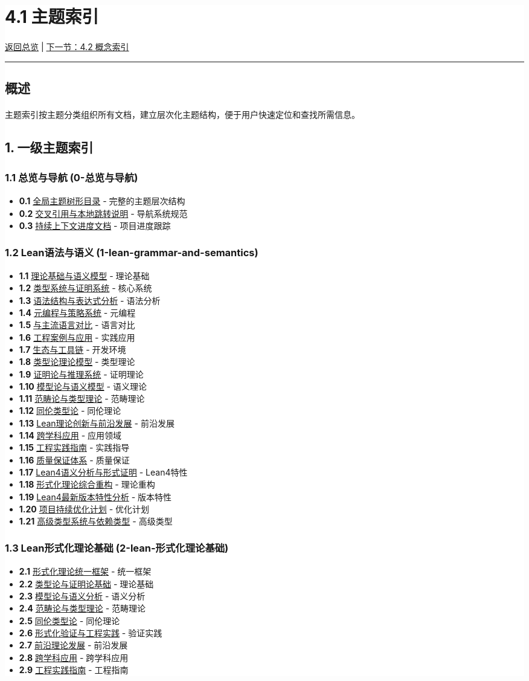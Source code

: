 # 4.1 主题索引

[返回总览](../README.md) | [下一节：4.2 概念索引](./4.2-概念索引.md)

---

## 概述

主题索引按主题分类组织所有文档，建立层次化主题结构，便于用户快速定位和查找所需信息。

## 1. 一级主题索引

### 1.1 总览与导航 (0-总览与导航)

- **0.1** [全局主题树形目录](../0-总览与导航/0.1-全局主题树形目录.md) - 完整的主题层次结构
- **0.2** [交叉引用与本地跳转说明](../0-总览与导航/0.2-交叉引用与本地跳转说明.md) - 导航系统规范
- **0.3** [持续上下文进度文档](../0-总览与导航/0.3-持续上下文进度文档.md) - 项目进度跟踪

### 1.2 Lean语法与语义 (1-lean-grammar-and-semantics)

- **1.1** [理论基础与语义模型](../1-lean-grammar-and-semantics/1.1-lean-理论基础与语义模型.md) - 理论基础
- **1.2** [类型系统与证明系统](../1-lean-grammar-and-semantics/1.2-lean-类型系统与证明系统.md) - 核心系统
- **1.3** [语法结构与表达式分析](../1-lean-grammar-and-semantics/1.3-lean-语法结构与表达式分析.md) - 语法分析
- **1.4** [元编程与策略系统](../1-lean-grammar-and-semantics/1.4-lean-元编程与策略系统.md) - 元编程
- **1.5** [与主流语言对比](../1-lean-grammar-and-semantics/1.5-lean-与主流语言对比.md) - 语言对比
- **1.6** [工程案例与应用](../1-lean-grammar-and-semantics/1.6-lean-工程案例与应用.md) - 实践应用
- **1.7** [生态与工具链](../1-lean-grammar-and-semantics/1.7-lean-生态与工具链.md) - 开发环境
- **1.8** [类型论理论模型](../1-lean-grammar-and-semantics/1.8-类型论理论模型.md) - 类型理论
- **1.9** [证明论与推理系统](../1-lean-grammar-and-semantics/1.9-证明论与推理系统.md) - 证明理论
- **1.10** [模型论与语义模型](../1-lean-grammar-and-semantics/1.10-模型论与语义模型.md) - 语义理论
- **1.11** [范畴论与类型理论](../1-lean-grammar-and-semantics/1.11-范畴论与类型理论.md) - 范畴理论
- **1.12** [同伦类型论](../1-lean-grammar-and-semantics/1.12-同伦类型论.md) - 同伦理论
- **1.13** [Lean理论创新与前沿发展](../1-lean-grammar-and-semantics/1.13-Lean理论创新与前沿发展.md) - 前沿发展
- **1.14** [跨学科应用](../1-lean-grammar-and-semantics/1.14-跨学科应用.md) - 应用领域
- **1.15** [工程实践指南](../1-lean-grammar-and-semantics/1.15-工程实践指南.md) - 实践指导
- **1.16** [质量保证体系](../1-lean-grammar-and-semantics/1.16-质量保证体系.md) - 质量保证
- **1.17** [Lean4语义分析与形式证明](../1-lean-grammar-and-semantics/1.17-Lean4语义分析与形式证明.md) - Lean4特性
- **1.18** [形式化理论综合重构](../1-lean-grammar-and-semantics/1.18-形式化理论综合重构.md) - 理论重构
- **1.19** [Lean4最新版本特性分析](../1-lean-grammar-and-semantics/1.19-Lean4最新版本特性分析.md) - 版本特性
- **1.20** [项目持续优化计划](../1-lean-grammar-and-semantics/1.20-项目持续优化计划.md) - 优化计划
- **1.21** [高级类型系统与依赖类型](../1-lean-grammar-and-semantics/1.21-高级类型系统与依赖类型.md) - 高级类型

### 1.3 Lean形式化理论基础 (2-lean-形式化理论基础)

- **2.1** [形式化理论统一框架](../2-lean-形式化理论基础/2.1-形式化理论统一框架.md) - 统一框架
- **2.2** [类型论与证明论基础](../2-lean-形式化理论基础/2.2-类型论与证明论基础.md) - 理论基础
- **2.3** [模型论与语义分析](../2-lean-形式化理论基础/2.3-模型论与语义分析.md) - 语义分析
- **2.4** [范畴论与类型理论](../2-lean-形式化理论基础/2.4-范畴论与类型理论.md) - 范畴理论
- **2.5** [同伦类型论](../2-lean-形式化理论基础/2.5-同伦类型论.md) - 同伦理论
- **2.6** [形式化验证与工程实践](../2-lean-形式化理论基础/2.6-形式化验证与工程实践.md) - 验证实践
- **2.7** [前沿理论发展](../2-lean-形式化理论基础/2.7-前沿理论发展.md) - 前沿发展
- **2.8** [跨学科应用](../2-lean-形式化理论基础/2.8-跨学科应用.md) - 跨学科应用
- **2.9** [工程实践指南](../2-lean-形式化理论基础/2.9-工程实践指南.md) - 工程指南
